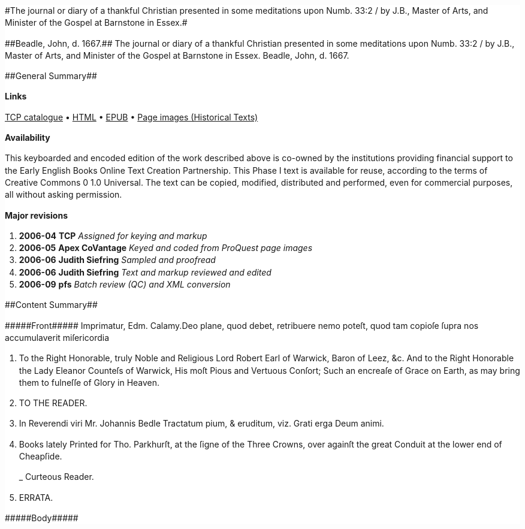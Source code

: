 #The journal or diary of a thankful Christian presented in some meditations upon Numb. 33:2 / by J.B., Master of Arts, and Minister of the Gospel at Barnstone in Essex.#

##Beadle, John, d. 1667.##
The journal or diary of a thankful Christian presented in some meditations upon Numb. 33:2 / by J.B., Master of Arts, and Minister of the Gospel at Barnstone in Essex.
Beadle, John, d. 1667.

##General Summary##

**Links**

[TCP catalogue](http://www.ota.ox.ac.uk/tcp/)  • 
[HTML](http://tei.it.ox.ac.uk/tcp/Texts-HTML/free/A27/A27153.html)  • 
[EPUB](http://tei.it.ox.ac.uk/tcp/Texts-EPUB/free/A27/A27153.epub) • 
[Page images (Historical Texts)](https://data.historicaltexts.jisc.ac.uk/view?pubId=eebo-12176832e&pageId=eebo-12176832e-55550-1)

**Availability**

This keyboarded and encoded edition of the
	       work described above is co-owned by the institutions
	       providing financial support to the Early English Books
	       Online Text Creation Partnership. This Phase I text is
	       available for reuse, according to the terms of Creative
	       Commons 0 1.0 Universal. The text can be copied,
	       modified, distributed and performed, even for
	       commercial purposes, all without asking permission.

**Major revisions**

1. __2006-04__ __TCP__ *Assigned for keying and markup*
1. __2006-05__ __Apex CoVantage__ *Keyed and coded from ProQuest page images*
1. __2006-06__ __Judith Siefring__ *Sampled and proofread*
1. __2006-06__ __Judith Siefring__ *Text and markup reviewed and edited*
1. __2006-09__ __pfs__ *Batch review (QC) and XML conversion*

##Content Summary##

#####Front#####
Imprimatur, Edm. Calamy.Deo plane, quod debet, retribuere nemo poteſt, quod tam copioſe ſupra nos accumulaverit miſericordia
1. To the Right Honorable, truly Noble and Religious Lord Robert Earl of Warwick, Baron of Leez, &c. And to the Right Honorable the Lady Eleanor Counteſs of Warwick, His moſt Pious and Vertuous Conſort; Such an encreaſe of Grace on Earth, as may bring them to fulneſſe of Glory in Heaven.

1. TO THE READER.

1. In Reverendi viri Mr. Johannis Bedle Tractatum pium, & eruditum, viz. Grati erga Deum animi.

1. Books lately Printed for Tho. Parkhurſt, at the ſigne of the Three Crowns, over againſt the great Conduit at the lower end of Cheapſide.

    _ Curteous Reader.

1. ERRATA.

#####Body#####
